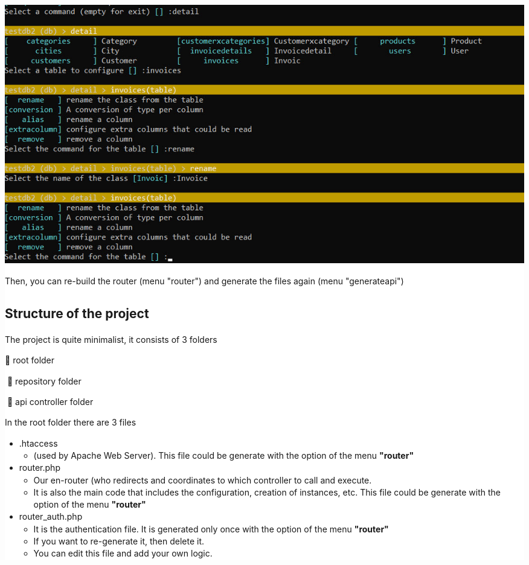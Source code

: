![cli rename](docs/cli_rename.jpg)

Then, you can re-build the router (menu "router") and generate the files again (menu "generateapi")

## Structure of the project

The project is quite minimalist, it consists of 3 folders

📁 root folder

​      📁 repository folder

​      📁 api controller folder

In the root folder there are 3 files

* .htaccess 
  * (used by Apache Web Server). This file could be generate with the option of the menu **"router"**
* router.php 
  * Our en-router (who redirects and coordinates to which controller to call and execute.
  *  It is also the main code that includes the configuration, creation of instances, etc.  This file could be generate with the option of the menu **"router"**
* router_auth.php
  * It is the authentication file.  It is generated only once with the option of the menu **"router"**
  * If you want to re-generate it, then delete it.
  * You can edit this file and add your own logic.







